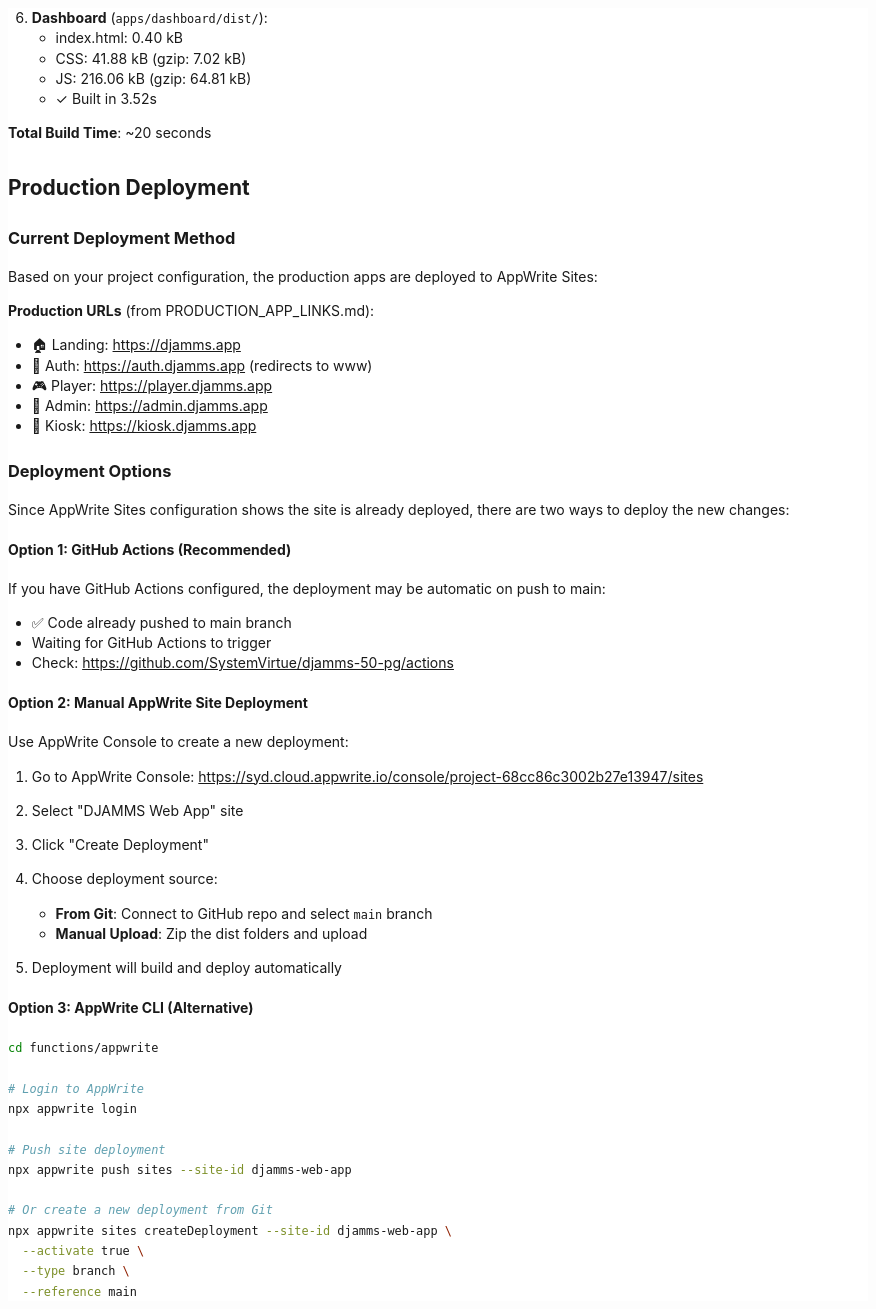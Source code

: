 6. **Dashboard** (`apps/dashboard/dist/`):
   - index.html: 0.40 kB
   - CSS: 41.88 kB (gzip: 7.02 kB)
   - JS: 216.06 kB (gzip: 64.81 kB)
   - ✓ Built in 3.52s

**Total Build Time**: ~20 seconds

## Production Deployment

### Current Deployment Method

Based on your project configuration, the production apps are deployed to AppWrite Sites:

**Production URLs** (from PRODUCTION_APP_LINKS.md):
- 🏠 Landing: https://djamms.app
- 🔐 Auth: https://auth.djamms.app (redirects to www)
- 🎮 Player: https://player.djamms.app
- 👤 Admin: https://admin.djamms.app
- 🎵 Kiosk: https://kiosk.djamms.app

### Deployment Options

Since AppWrite Sites configuration shows the site is already deployed, there are two ways to deploy the new changes:

#### Option 1: GitHub Actions (Recommended)
If you have GitHub Actions configured, the deployment may be automatic on push to main:
- ✅ Code already pushed to main branch
- Waiting for GitHub Actions to trigger
- Check: https://github.com/SystemVirtue/djamms-50-pg/actions

#### Option 2: Manual AppWrite Site Deployment
Use AppWrite Console to create a new deployment:

1. Go to AppWrite Console: https://syd.cloud.appwrite.io/console/project-68cc86c3002b27e13947/sites
2. Select "DJAMMS Web App" site
3. Click "Create Deployment"
4. Choose deployment source:
   - **From Git**: Connect to GitHub repo and select `main` branch
   - **Manual Upload**: Zip the dist folders and upload

5. Deployment will build and deploy automatically

#### Option 3: AppWrite CLI (Alternative)
```bash
cd functions/appwrite

# Login to AppWrite
npx appwrite login

# Push site deployment
npx appwrite push sites --site-id djamms-web-app

# Or create a new deployment from Git
npx appwrite sites createDeployment --site-id djamms-web-app \
  --activate true \
  --type branch \
  --reference main
```
